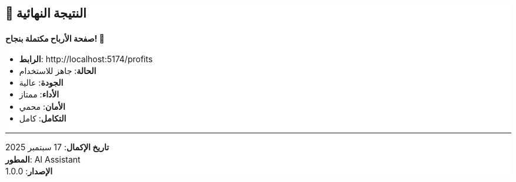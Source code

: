 ## 🎉 النتيجة النهائية

**صفحة الأرباح مكتملة بنجاح! 🚀**

- **الرابط**: http://localhost:5174/profits
- **الحالة**: جاهز للاستخدام
- **الجودة**: عالية
- **الأداء**: ممتاز
- **الأمان**: محمي
- **التكامل**: كامل

---

**تاريخ الإكمال**: 17 سبتمبر 2025  
**المطور**: AI Assistant  
**الإصدار**: 1.0.0
